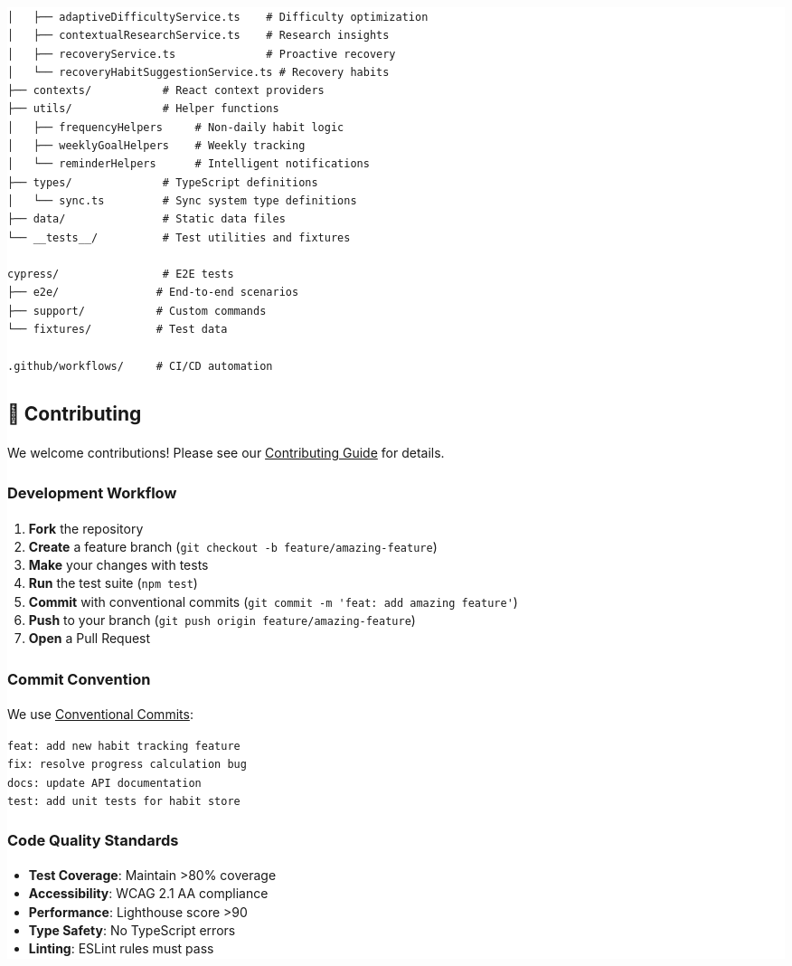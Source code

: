 ```
│   ├── adaptiveDifficultyService.ts    # Difficulty optimization
│   ├── contextualResearchService.ts    # Research insights
│   ├── recoveryService.ts              # Proactive recovery
│   └── recoveryHabitSuggestionService.ts # Recovery habits
├── contexts/           # React context providers
├── utils/              # Helper functions
│   ├── frequencyHelpers     # Non-daily habit logic
│   ├── weeklyGoalHelpers    # Weekly tracking
│   └── reminderHelpers      # Intelligent notifications
├── types/              # TypeScript definitions
│   └── sync.ts         # Sync system type definitions
├── data/               # Static data files
└── __tests__/          # Test utilities and fixtures

cypress/                # E2E tests
├── e2e/               # End-to-end scenarios
├── support/           # Custom commands
└── fixtures/          # Test data

.github/workflows/     # CI/CD automation
```

## 🤝 Contributing

We welcome contributions! Please see our [Contributing Guide](CONTRIBUTING.md) for details.

### Development Workflow

1. **Fork** the repository
2. **Create** a feature branch (`git checkout -b feature/amazing-feature`)
3. **Make** your changes with tests
4. **Run** the test suite (`npm test`)
5. **Commit** with conventional commits (`git commit -m 'feat: add amazing feature'`)
6. **Push** to your branch (`git push origin feature/amazing-feature`)
7. **Open** a Pull Request

### Commit Convention

We use [Conventional Commits](https://conventionalcommits.org/):

```
feat: add new habit tracking feature
fix: resolve progress calculation bug
docs: update API documentation
test: add unit tests for habit store
```

### Code Quality Standards

- **Test Coverage**: Maintain >80% coverage
- **Accessibility**: WCAG 2.1 AA compliance
- **Performance**: Lighthouse score >90
- **Type Safety**: No TypeScript errors
- **Linting**: ESLint rules must pass
